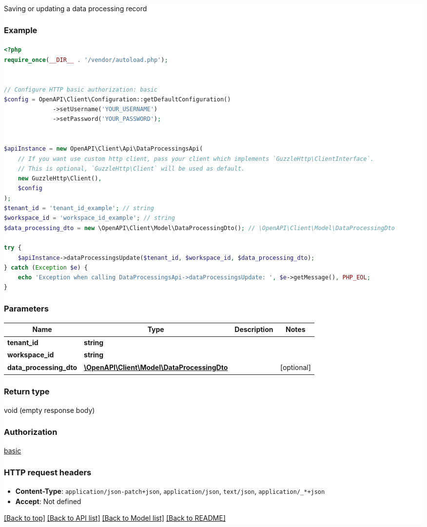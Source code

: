 Saving or updating a data processing record

### Example

```php
<?php
require_once(__DIR__ . '/vendor/autoload.php');


// Configure HTTP basic authorization: basic
$config = OpenAPI\Client\Configuration::getDefaultConfiguration()
              ->setUsername('YOUR_USERNAME')
              ->setPassword('YOUR_PASSWORD');


$apiInstance = new OpenAPI\Client\Api\DataProcessingsApi(
    // If you want use custom http client, pass your client which implements `GuzzleHttp\ClientInterface`.
    // This is optional, `GuzzleHttp\Client` will be used as default.
    new GuzzleHttp\Client(),
    $config
);
$tenant_id = 'tenant_id_example'; // string
$workspace_id = 'workspace_id_example'; // string
$data_processing_dto = new \OpenAPI\Client\Model\DataProcessingDto(); // \OpenAPI\Client\Model\DataProcessingDto

try {
    $apiInstance->dataProcessingsUpdate($tenant_id, $workspace_id, $data_processing_dto);
} catch (Exception $e) {
    echo 'Exception when calling DataProcessingsApi->dataProcessingsUpdate: ', $e->getMessage(), PHP_EOL;
}
```

### Parameters

Name | Type | Description  | Notes
------------- | ------------- | ------------- | -------------
 **tenant_id** | **string**|  |
 **workspace_id** | **string**|  |
 **data_processing_dto** | [**\OpenAPI\Client\Model\DataProcessingDto**](../Model/DataProcessingDto.md)|  | [optional]

### Return type

void (empty response body)

### Authorization

[basic](../../README.md#basic)

### HTTP request headers

- **Content-Type**: `application/json-patch+json`, `application/json`, `text/json`, `application/_*+json`
- **Accept**: Not defined

[[Back to top]](#) [[Back to API list]](../../README.md#endpoints)
[[Back to Model list]](../../README.md#models)
[[Back to README]](../../README.md)
